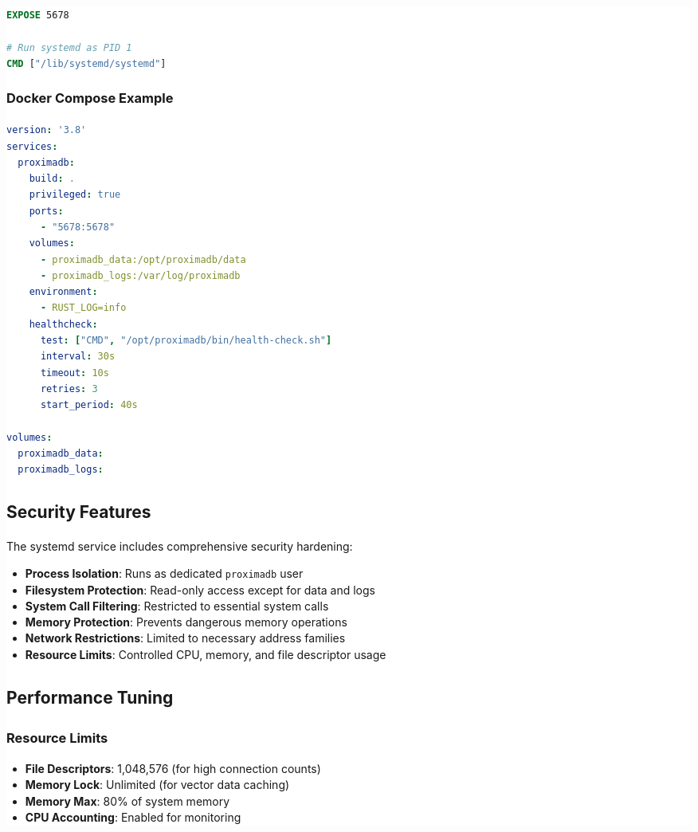 ```dockerfile
EXPOSE 5678

# Run systemd as PID 1
CMD ["/lib/systemd/systemd"]
```

### Docker Compose Example
```yaml
version: '3.8'
services:
  proximadb:
    build: .
    privileged: true
    ports:
      - "5678:5678"
    volumes:
      - proximadb_data:/opt/proximadb/data
      - proximadb_logs:/var/log/proximadb
    environment:
      - RUST_LOG=info
    healthcheck:
      test: ["CMD", "/opt/proximadb/bin/health-check.sh"]
      interval: 30s
      timeout: 10s
      retries: 3
      start_period: 40s

volumes:
  proximadb_data:
  proximadb_logs:
```

## Security Features

The systemd service includes comprehensive security hardening:

- **Process Isolation**: Runs as dedicated `proximadb` user
- **Filesystem Protection**: Read-only access except for data and logs
- **System Call Filtering**: Restricted to essential system calls
- **Memory Protection**: Prevents dangerous memory operations
- **Network Restrictions**: Limited to necessary address families
- **Resource Limits**: Controlled CPU, memory, and file descriptor usage

## Performance Tuning

### Resource Limits
- **File Descriptors**: 1,048,576 (for high connection counts)
- **Memory Lock**: Unlimited (for vector data caching)
- **Memory Max**: 80% of system memory
- **CPU Accounting**: Enabled for monitoring
